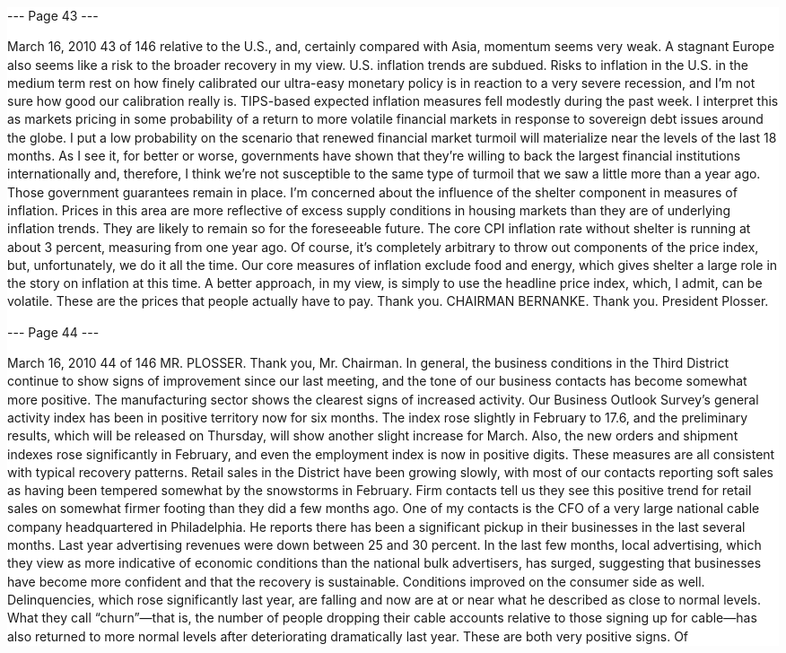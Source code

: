 --- Page 43 ---

March 16, 2010 43 of 146
relative to the U.S., and, certainly compared with Asia, momentum seems very weak. A stagnant
Europe also seems like a risk to the broader recovery in my view.
U.S. inflation trends are subdued. Risks to inflation in the U.S. in the medium term rest
on how finely calibrated our ultra-easy monetary policy is in reaction to a very severe recession,
and I’m not sure how good our calibration really is. TIPS-based expected inflation measures fell
modestly during the past week. I interpret this as markets pricing in some probability of a return
to more volatile financial markets in response to sovereign debt issues around the globe.
I put a low probability on the scenario that renewed financial market turmoil will
materialize near the levels of the last 18 months. As I see it, for better or worse, governments
have shown that they’re willing to back the largest financial institutions internationally and,
therefore, I think we’re not susceptible to the same type of turmoil that we saw a little more than
a year ago. Those government guarantees remain in place.
I’m concerned about the influence of the shelter component in measures of inflation.
Prices in this area are more reflective of excess supply conditions in housing markets than they
are of underlying inflation trends. They are likely to remain so for the foreseeable future. The
core CPI inflation rate without shelter is running at about 3 percent, measuring from one year
ago. Of course, it’s completely arbitrary to throw out components of the price index, but,
unfortunately, we do it all the time. Our core measures of inflation exclude food and energy,
which gives shelter a large role in the story on inflation at this time. A better approach, in my
view, is simply to use the headline price index, which, I admit, can be volatile. These are the
prices that people actually have to pay. Thank you.
CHAIRMAN BERNANKE. Thank you. President Plosser.

--- Page 44 ---

March 16, 2010 44 of 146
MR. PLOSSER. Thank you, Mr. Chairman. In general, the business conditions in the
Third District continue to show signs of improvement since our last meeting, and the tone of our
business contacts has become somewhat more positive. The manufacturing sector shows the
clearest signs of increased activity. Our Business Outlook Survey’s general activity index has
been in positive territory now for six months. The index rose slightly in February to 17.6, and
the preliminary results, which will be released on Thursday, will show another slight increase for
March. Also, the new orders and shipment indexes rose significantly in February, and even the
employment index is now in positive digits. These measures are all consistent with typical
recovery patterns.
Retail sales in the District have been growing slowly, with most of our contacts reporting
soft sales as having been tempered somewhat by the snowstorms in February. Firm contacts tell
us they see this positive trend for retail sales on somewhat firmer footing than they did a few
months ago.
One of my contacts is the CFO of a very large national cable company headquartered in
Philadelphia. He reports there has been a significant pickup in their businesses in the last several
months. Last year advertising revenues were down between 25 and 30 percent. In the last few
months, local advertising, which they view as more indicative of economic conditions than the
national bulk advertisers, has surged, suggesting that businesses have become more confident
and that the recovery is sustainable. Conditions improved on the consumer side as well.
Delinquencies, which rose significantly last year, are falling and now are at or near what he
described as close to normal levels. What they call “churn”—that is, the number of people
dropping their cable accounts relative to those signing up for cable—has also returned to more
normal levels after deteriorating dramatically last year. These are both very positive signs. Of

